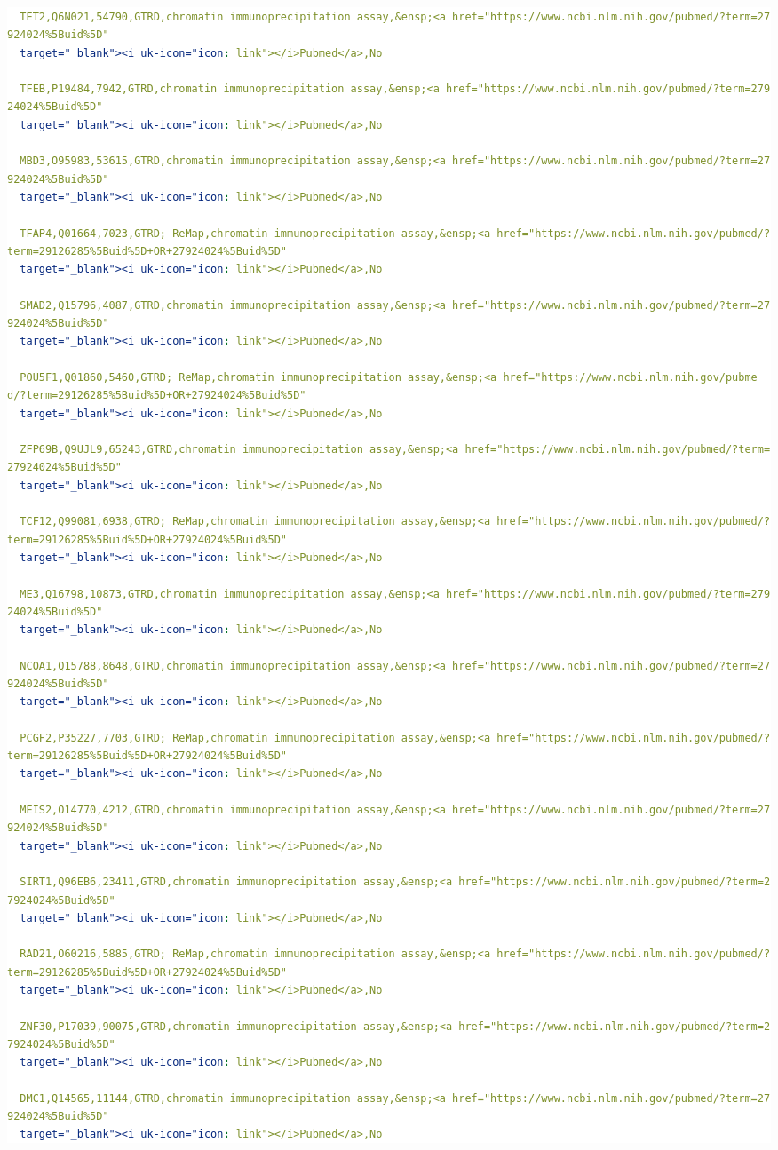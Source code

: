 ```yaml
  TET2,Q6N021,54790,GTRD,chromatin immunoprecipitation assay,&ensp;<a href="https://www.ncbi.nlm.nih.gov/pubmed/?term=27924024%5Buid%5D"
  target="_blank"><i uk-icon="icon: link"></i>Pubmed</a>,No

  TFEB,P19484,7942,GTRD,chromatin immunoprecipitation assay,&ensp;<a href="https://www.ncbi.nlm.nih.gov/pubmed/?term=27924024%5Buid%5D"
  target="_blank"><i uk-icon="icon: link"></i>Pubmed</a>,No

  MBD3,O95983,53615,GTRD,chromatin immunoprecipitation assay,&ensp;<a href="https://www.ncbi.nlm.nih.gov/pubmed/?term=27924024%5Buid%5D"
  target="_blank"><i uk-icon="icon: link"></i>Pubmed</a>,No

  TFAP4,Q01664,7023,GTRD; ReMap,chromatin immunoprecipitation assay,&ensp;<a href="https://www.ncbi.nlm.nih.gov/pubmed/?term=29126285%5Buid%5D+OR+27924024%5Buid%5D"
  target="_blank"><i uk-icon="icon: link"></i>Pubmed</a>,No

  SMAD2,Q15796,4087,GTRD,chromatin immunoprecipitation assay,&ensp;<a href="https://www.ncbi.nlm.nih.gov/pubmed/?term=27924024%5Buid%5D"
  target="_blank"><i uk-icon="icon: link"></i>Pubmed</a>,No

  POU5F1,Q01860,5460,GTRD; ReMap,chromatin immunoprecipitation assay,&ensp;<a href="https://www.ncbi.nlm.nih.gov/pubmed/?term=29126285%5Buid%5D+OR+27924024%5Buid%5D"
  target="_blank"><i uk-icon="icon: link"></i>Pubmed</a>,No

  ZFP69B,Q9UJL9,65243,GTRD,chromatin immunoprecipitation assay,&ensp;<a href="https://www.ncbi.nlm.nih.gov/pubmed/?term=27924024%5Buid%5D"
  target="_blank"><i uk-icon="icon: link"></i>Pubmed</a>,No

  TCF12,Q99081,6938,GTRD; ReMap,chromatin immunoprecipitation assay,&ensp;<a href="https://www.ncbi.nlm.nih.gov/pubmed/?term=29126285%5Buid%5D+OR+27924024%5Buid%5D"
  target="_blank"><i uk-icon="icon: link"></i>Pubmed</a>,No

  ME3,Q16798,10873,GTRD,chromatin immunoprecipitation assay,&ensp;<a href="https://www.ncbi.nlm.nih.gov/pubmed/?term=27924024%5Buid%5D"
  target="_blank"><i uk-icon="icon: link"></i>Pubmed</a>,No

  NCOA1,Q15788,8648,GTRD,chromatin immunoprecipitation assay,&ensp;<a href="https://www.ncbi.nlm.nih.gov/pubmed/?term=27924024%5Buid%5D"
  target="_blank"><i uk-icon="icon: link"></i>Pubmed</a>,No

  PCGF2,P35227,7703,GTRD; ReMap,chromatin immunoprecipitation assay,&ensp;<a href="https://www.ncbi.nlm.nih.gov/pubmed/?term=29126285%5Buid%5D+OR+27924024%5Buid%5D"
  target="_blank"><i uk-icon="icon: link"></i>Pubmed</a>,No

  MEIS2,O14770,4212,GTRD,chromatin immunoprecipitation assay,&ensp;<a href="https://www.ncbi.nlm.nih.gov/pubmed/?term=27924024%5Buid%5D"
  target="_blank"><i uk-icon="icon: link"></i>Pubmed</a>,No

  SIRT1,Q96EB6,23411,GTRD,chromatin immunoprecipitation assay,&ensp;<a href="https://www.ncbi.nlm.nih.gov/pubmed/?term=27924024%5Buid%5D"
  target="_blank"><i uk-icon="icon: link"></i>Pubmed</a>,No

  RAD21,O60216,5885,GTRD; ReMap,chromatin immunoprecipitation assay,&ensp;<a href="https://www.ncbi.nlm.nih.gov/pubmed/?term=29126285%5Buid%5D+OR+27924024%5Buid%5D"
  target="_blank"><i uk-icon="icon: link"></i>Pubmed</a>,No

  ZNF30,P17039,90075,GTRD,chromatin immunoprecipitation assay,&ensp;<a href="https://www.ncbi.nlm.nih.gov/pubmed/?term=27924024%5Buid%5D"
  target="_blank"><i uk-icon="icon: link"></i>Pubmed</a>,No

  DMC1,Q14565,11144,GTRD,chromatin immunoprecipitation assay,&ensp;<a href="https://www.ncbi.nlm.nih.gov/pubmed/?term=27924024%5Buid%5D"
  target="_blank"><i uk-icon="icon: link"></i>Pubmed</a>,No
```